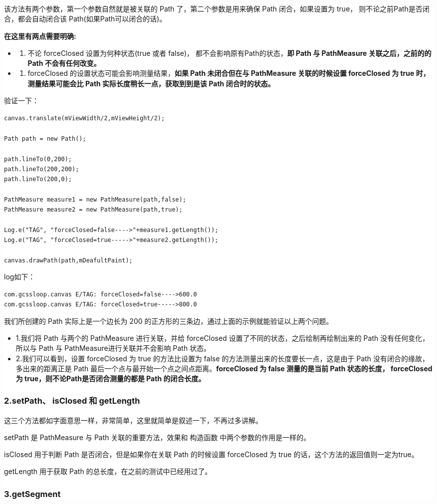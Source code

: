 该方法有两个参数，第一个参数自然就是被关联的 Path 了，第二个参数是用来确保 Path 闭合，如果设置为 true， 则不论之前Path是否闭合，都会自动闭合该 Path(如果Path可以闭合的话)。

**在这里有两点需要明确:**

- 1. 不论 forceClosed 设置为何种状态(true 或者 false)， 都不会影响原有Path的状态，**即 Path 与 PathMeasure 关联之后，之前的的 Path 不会有任何改变。**
- 1. forceClosed 的设置状态可能会影响测量结果，**如果 Path 未闭合但在与 PathMeasure 关联的时候设置 forceClosed 为 true 时，测量结果可能会比 Path 实际长度稍长一点，获取到到是该 Path 闭合时的状态。**

验证一下：

```
canvas.translate(mViewWidth/2,mViewHeight/2);

Path path = new Path();

path.lineTo(0,200);
path.lineTo(200,200);
path.lineTo(200,0);

PathMeasure measure1 = new PathMeasure(path,false);
PathMeasure measure2 = new PathMeasure(path,true);

Log.e("TAG", "forceClosed=false---->"+measure1.getLength());
Log.e("TAG", "forceClosed=true----->"+measure2.getLength());

canvas.drawPath(path,mDeafultPaint);
```

log如下：

```
com.gcssloop.canvas E/TAG: forceClosed=false---->600.0
com.gcssloop.canvas E/TAG: forceClosed=true----->800.0
```

我们所创建的 Path 实际上是一个边长为 200 的正方形的三条边，通过上面的示例就能验证以上两个问题。

- 1.我们将 Path 与两个的 PathMeasure 进行关联，并给 forceClosed 设置了不同的状态，之后绘制再绘制出来的 Path 没有任何变化，所以与 Path 与 PathMeasure进行关联并不会影响 Path 状态。
- 2.我们可以看到，设置 forceClosed 为 true 的方法比设置为 false 的方法测量出来的长度要长一点，这是由于 Path 没有闭合的缘故，多出来的距离正是 Path 最后一个点与最开始一个点之间点距离。**forceClosed 为 false 测量的是当前 Path 状态的长度， forceClosed 为 true，则不论Path是否闭合测量的都是 Path 的闭合长度。**

### 2.setPath、 isClosed 和 getLength

这三个方法都如字面意思一样，非常简单，这里就简单是叙述一下，不再过多讲解。

setPath 是 PathMeasure 与 Path 关联的重要方法，效果和 构造函数 中两个参数的作用是一样的。

isClosed 用于判断 Path 是否闭合，但是如果你在关联 Path 的时候设置 forceClosed 为 true 的话，这个方法的返回值则一定为true。

getLength 用于获取 Path 的总长度，在之前的测试中已经用过了。

### 3.getSegment
